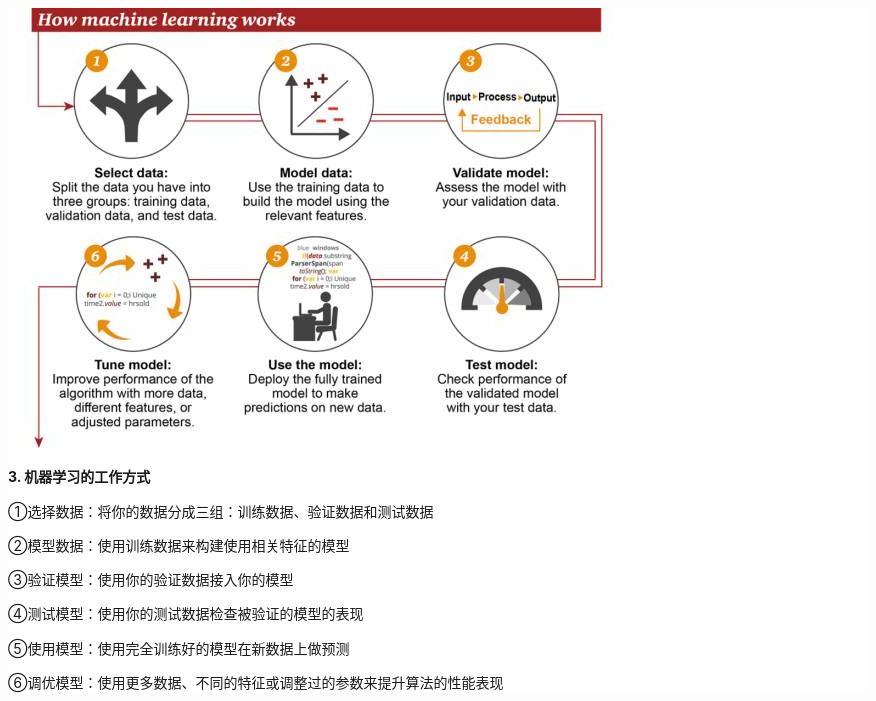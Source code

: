 ![](img/f8e5ecdb9c2bbadd96113e51d57e1f7e.jpg)

**3\. 机器学习的工作方式**

①选择数据：将你的数据分成三组：训练数据、验证数据和测试数据

②模型数据：使用训练数据来构建使用相关特征的模型

③验证模型：使用你的验证数据接入你的模型

④测试模型：使用你的测试数据检查被验证的模型的表现

⑤使用模型：使用完全训练好的模型在新数据上做预测

⑥调优模型：使用更多数据、不同的特征或调整过的参数来提升算法的性能表现
